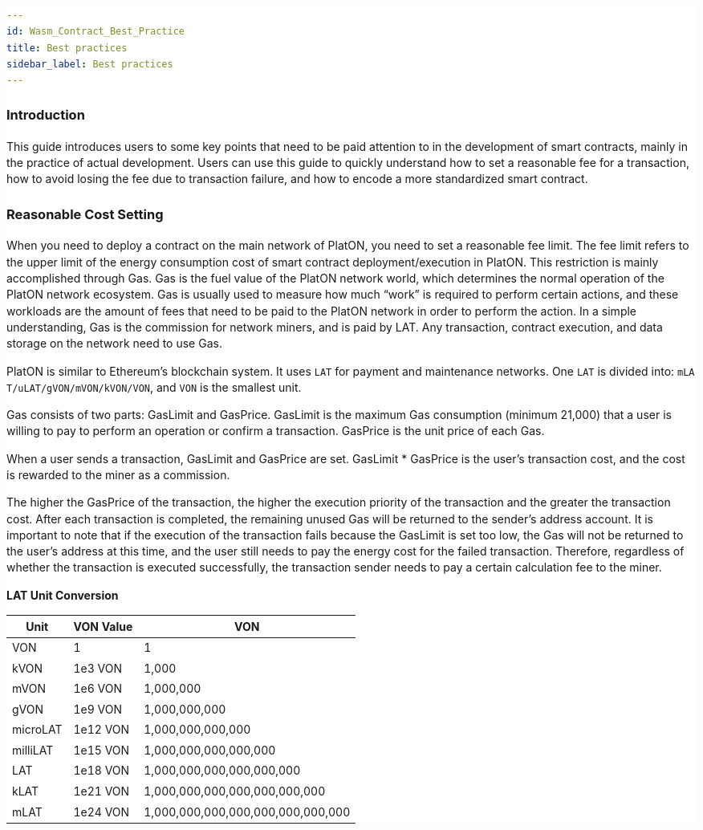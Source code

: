 ```yaml
---
id: Wasm_Contract_Best_Practice
title: Best practices
sidebar_label: Best practices
---
```




### Introduction

This guide introduces users to some key points that need to be paid attention to
in the development of smart contracts, mainly in the practice of actual
development. Users can use this guide to quickly understand how to set a
reasonable fee for a transaction, how to avoid losing the fee due to transaction
failure, and how to encode a more standardized smart contract.

### Reasonable Cost Setting

When you need to deploy a contract on the main network of PlatON, you need to set a reasonable fee limit. The fee limit refers to the upper limit of the energy consumption cost of smart contract deployment/execution in PlatON. This restriction is mainly accomplished through Gas. Gas is the fuel value of the PlatON network world, which determines the normal operation of the PlatON network ecosystem. Gas is usually used to measure how much “work” is required to perform certain actions, and these workloads are the amount of fees that need to be paid to the PlatON network in order to perform the action. In a simple understanding, Gas is the commission for network miners, and is paid by LAT. Any transaction, contract execution, and data storage on the network need to use Gas.

PlatON is similar to Ethereum’s blockchain system. It uses `LAT` for payment and
maintenance networks. One `LAT` is divided into: `mLAT/uLAT/gVON/mVON/kVON/VON`, and `VON` is the smallest unit.

Gas consists of two parts: GasLimit and GasPrice. GasLimit is the maximum Gas consumption (minimum 21,000) that a user is willing to pay to perform an operation or confirm a transaction. GasPrice is the unit price of each Gas.

When a user sends a transaction, GasLimit and GasPrice are set. GasLimit * GasPrice is the user’s transaction cost, and the cost is rewarded to the miner as a commission.

The higher the GasPrice of the transaction, the higher the execution priority of the transaction and the greater the transaction cost. After each transaction is completed, the remaining unused Gas will be returned to the sender’s address account. It is important to note that if the execution of the transaction fails because the GasLimit is set too low, the Gas will not be returned to the user’s address at this time, and the user still needs to pay the energy cost for the failed transaction. Therefore, regardless of whether the transaction is executed successfully, the transaction sender needs to pay a certain calculation fee to the miner.

**LAT Unit Conversion**

| Unit     | VON Value | VON                                   |
| -------- | --------- | ------------------------------------- |
| VON      | 1         | 1                                     |
| kVON     | 1e3 VON   | 1,000                                 |
| mVON     | 1e6 VON   | 1,000,000                             |
| gVON     | 1e9 VON   | 1,000,000,000                         |
| microLAT | 1e12 VON  | 1,000,000,000,000                     |
| milliLAT | 1e15 VON  | 1,000,000,000,000,000                 |
| LAT      | 1e18 VON  | 1,000,000,000,000,000,000             |
| kLAT     | 1e21 VON  | 1,000,000,000,000,000,000,000         |
| mLAT     | 1e24 VON  | 1,000,000,000,000,000,000,000,000     |